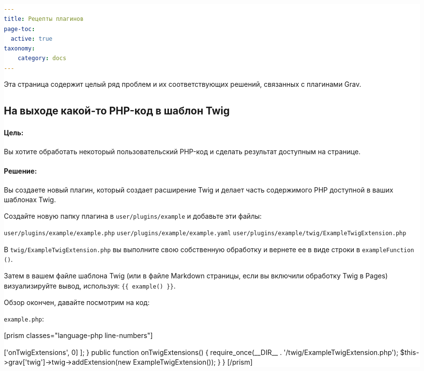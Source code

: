 ```yaml
---
title: Рецепты плагинов
page-toc:
  active: true
taxonomy:
    category: docs
---
```


Эта страница содержит целый ряд проблем и их соответствующих решений, связанных с плагинами Grav.

## На выходе какой-то PHP-код в шаблон Twig

#### Цель:

Вы хотите обработать некоторый пользовательский PHP-код и сделать результат доступным на странице.

#### Решение:

Вы создаете новый плагин, который создает расширение Twig и делает часть содержимого PHP доступной в ваших шаблонах Twig.

Создайте новую папку плагина в `user/plugins/example` и добавьте эти файлы:

`user/plugins/example/example.php`
`user/plugins/example/example.yaml`
`user/plugins/example/twig/ExampleTwigExtension.php`

В `twig/ExampleTwigExtension.php` вы выполните свою собственную обработку и вернете ее в виде строки в `exampleFunction()`.

Затем в вашем файле шаблона Twig (или в файле Markdown страницы, если вы включили обработку Twig в Pages) визуализируйте вывод, используя: `{{ example() }}`.

Обзор окончен, давайте посмотрим на код:

`example.php`:

[prism classes="language-php line-numbers"]
<?php
namespace Grav\Plugin;
use \Grav\Common\Plugin;
class ExamplePlugin extends Plugin
{
    public static function getSubscribedEvents()
    {
        return [
            'onTwigExtensions' => ['onTwigExtensions', 0]
        ];
    }
    public function onTwigExtensions()
    {
        require_once(__DIR__ . '/twig/ExampleTwigExtension.php');
        $this->grav['twig']->twig->addExtension(new ExampleTwigExtension());
    }
}
[/prism]
